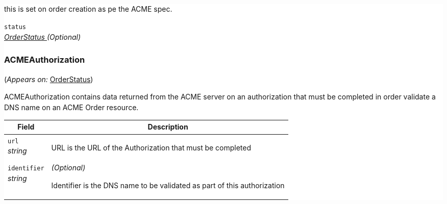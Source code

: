this is set on order creation as pe the ACME spec.</p>
</td>
</tr>
</table>
</td>
</tr>
<tr>
<td>
<code>status</code></br>
<em>
<a href="#acme.cert-manager.io/v1.OrderStatus">
OrderStatus
</a>
</em>
</td>
<td>
<em>(Optional)</em>
</td>
</tr>
</tbody>
</table>
<h3 id="acme.cert-manager.io/v1.ACMEAuthorization">ACMEAuthorization
</h3>
<p>
(<em>Appears on:</em>
<a href="#acme.cert-manager.io/v1.OrderStatus">OrderStatus</a>)
</p>
<p>
<p>ACMEAuthorization contains data returned from the ACME server on an
authorization that must be completed in order validate a DNS name on an ACME
Order resource.</p>
</p>
<table>
<thead>
<tr>
<th>Field</th>
<th>Description</th>
</tr>
</thead>
<tbody>
<tr>
<td>
<code>url</code></br>
<em>
string
</em>
</td>
<td>
<p>URL is the URL of the Authorization that must be completed</p>
</td>
</tr>
<tr>
<td>
<code>identifier</code></br>
<em>
string
</em>
</td>
<td>
<em>(Optional)</em>
<p>Identifier is the DNS name to be validated as part of this authorization</p>
</td>
</tr>
<tr>